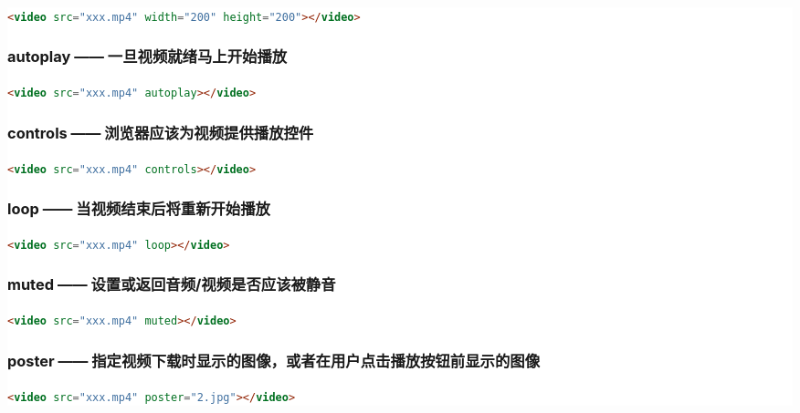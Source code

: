 ```html
<video src="xxx.mp4" width="200" height="200"></video>
```

### autoplay —— 一旦视频就绪马上开始播放

```html
<video src="xxx.mp4" autoplay></video>
```

### controls —— 浏览器应该为视频提供播放控件

```html
<video src="xxx.mp4" controls></video>
```

### loop —— 当视频结束后将重新开始播放

```html
<video src="xxx.mp4" loop></video>
```

### muted —— 设置或返回音频/视频是否应该被静音

```html
<video src="xxx.mp4" muted></video>
```

### poster —— 指定视频下载时显示的图像，或者在用户点击播放按钮前显示的图像

```html
<video src="xxx.mp4" poster="2.jpg"></video>
```

